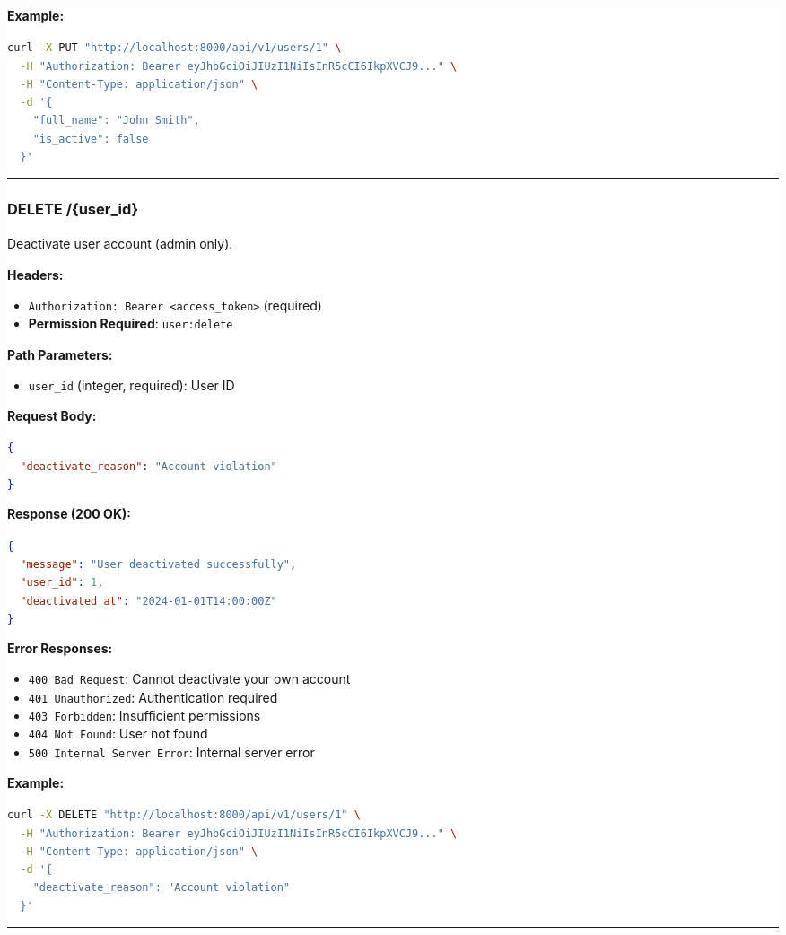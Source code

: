 **Example:**

```bash
curl -X PUT "http://localhost:8000/api/v1/users/1" \
  -H "Authorization: Bearer eyJhbGciOiJIUzI1NiIsInR5cCI6IkpXVCJ9..." \
  -H "Content-Type: application/json" \
  -d '{
    "full_name": "John Smith",
    "is_active": false
  }'
```

---

### **DELETE /{user_id}**

Deactivate user account (admin only).

**Headers:**

- `Authorization: Bearer <access_token>` (required)
- **Permission Required**: `user:delete`

**Path Parameters:**

- `user_id` (integer, required): User ID

**Request Body:**

```json
{
  "deactivate_reason": "Account violation"
}
```

**Response (200 OK):**

```json
{
  "message": "User deactivated successfully",
  "user_id": 1,
  "deactivated_at": "2024-01-01T14:00:00Z"
}
```

**Error Responses:**

- `400 Bad Request`: Cannot deactivate your own account
- `401 Unauthorized`: Authentication required
- `403 Forbidden`: Insufficient permissions
- `404 Not Found`: User not found
- `500 Internal Server Error`: Internal server error

**Example:**

```bash
curl -X DELETE "http://localhost:8000/api/v1/users/1" \
  -H "Authorization: Bearer eyJhbGciOiJIUzI1NiIsInR5cCI6IkpXVCJ9..." \
  -H "Content-Type: application/json" \
  -d '{
    "deactivate_reason": "Account violation"
  }'
```

---